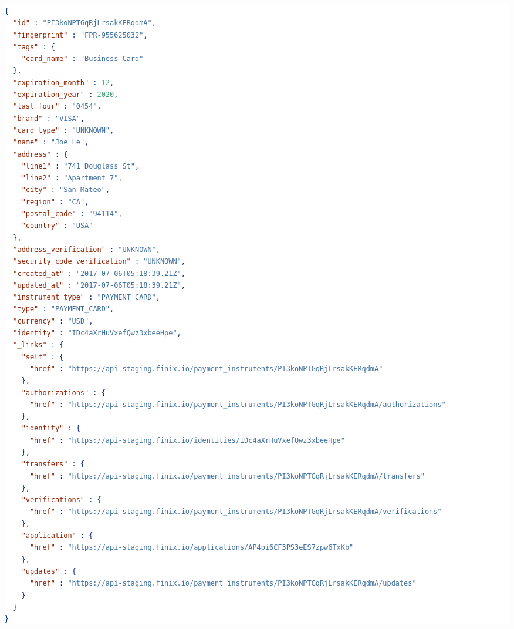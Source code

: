 ```json
{
  "id" : "PI3koNPTGqRjLrsakKERqdmA",
  "fingerprint" : "FPR-955625032",
  "tags" : {
    "card_name" : "Business Card"
  },
  "expiration_month" : 12,
  "expiration_year" : 2020,
  "last_four" : "0454",
  "brand" : "VISA",
  "card_type" : "UNKNOWN",
  "name" : "Joe Le",
  "address" : {
    "line1" : "741 Douglass St",
    "line2" : "Apartment 7",
    "city" : "San Mateo",
    "region" : "CA",
    "postal_code" : "94114",
    "country" : "USA"
  },
  "address_verification" : "UNKNOWN",
  "security_code_verification" : "UNKNOWN",
  "created_at" : "2017-07-06T05:18:39.21Z",
  "updated_at" : "2017-07-06T05:18:39.21Z",
  "instrument_type" : "PAYMENT_CARD",
  "type" : "PAYMENT_CARD",
  "currency" : "USD",
  "identity" : "IDc4aXrHuVxefQwz3xbeeHpe",
  "_links" : {
    "self" : {
      "href" : "https://api-staging.finix.io/payment_instruments/PI3koNPTGqRjLrsakKERqdmA"
    },
    "authorizations" : {
      "href" : "https://api-staging.finix.io/payment_instruments/PI3koNPTGqRjLrsakKERqdmA/authorizations"
    },
    "identity" : {
      "href" : "https://api-staging.finix.io/identities/IDc4aXrHuVxefQwz3xbeeHpe"
    },
    "transfers" : {
      "href" : "https://api-staging.finix.io/payment_instruments/PI3koNPTGqRjLrsakKERqdmA/transfers"
    },
    "verifications" : {
      "href" : "https://api-staging.finix.io/payment_instruments/PI3koNPTGqRjLrsakKERqdmA/verifications"
    },
    "application" : {
      "href" : "https://api-staging.finix.io/applications/AP4pi6CF3PS3eES7zpw6TxKb"
    },
    "updates" : {
      "href" : "https://api-staging.finix.io/payment_instruments/PI3koNPTGqRjLrsakKERqdmA/updates"
    }
  }
}
```

